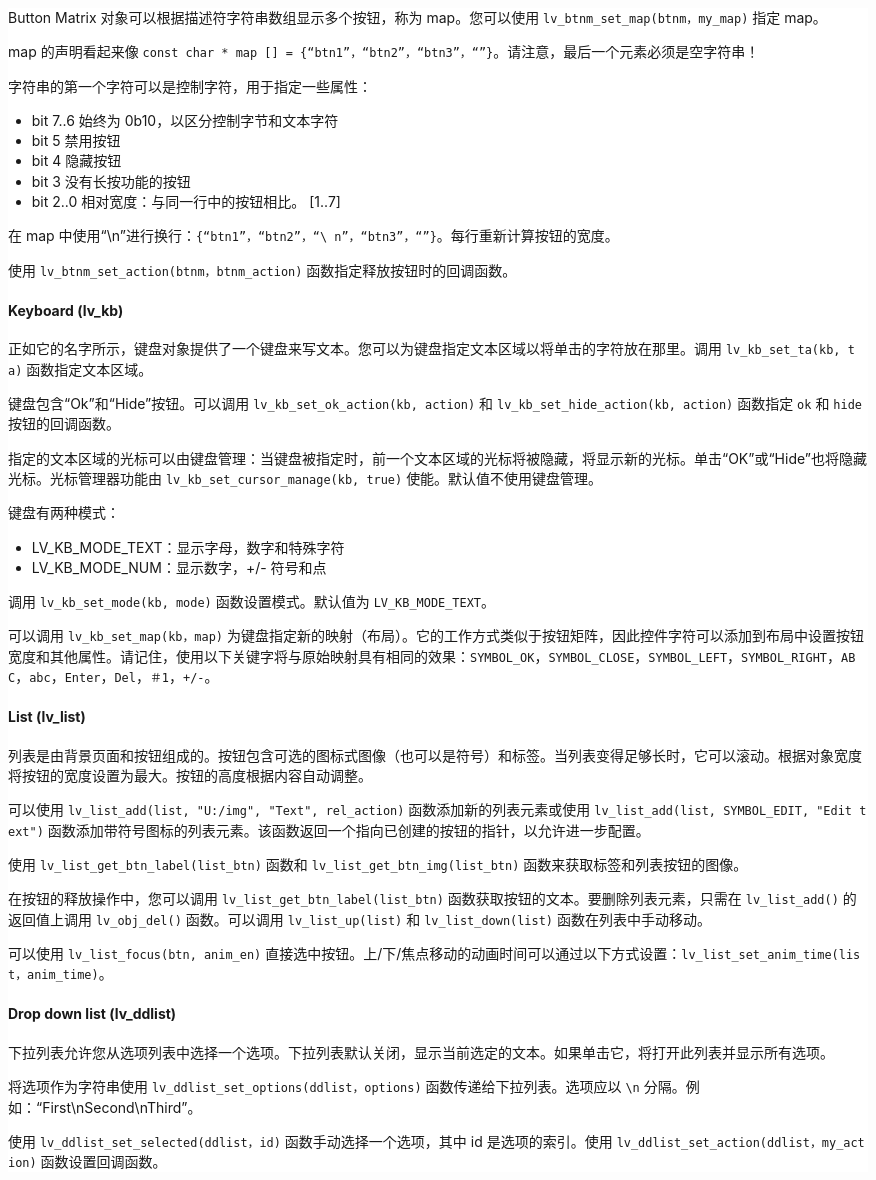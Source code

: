 Button Matrix 对象可以根据描述符字符串数组显示多个按钮，称为 map。您可以使用 `lv_btnm_set_map(btnm，my_map)` 指定 map。

map 的声明看起来像 `const char * map [] = {“btn1”，“btn2”，“btn3”，“”}`。请注意，最后一个元素必须是空字符串！

字符串的第一个字符可以是控制字符，用于指定一些属性：
- bit 7..6 始终为 0b10，以区分控制字节和文本字符
- bit 5 禁用按钮
- bit 4 隐藏按钮
- bit 3 没有长按功能的按钮
- bit 2..0 相对宽度：与同一行中的按钮相比。 [1..7]

在 map 中使用“\n”进行换行：`{“btn1”，“btn2”，“\ n”，“btn3”，“”}`。每行重新计算按钮的宽度。

使用 `lv_btnm_set_action(btnm，btnm_action)` 函数指定释放按钮时的回调函数。

#### Keyboard (lv_kb)

正如它的名字所示，键盘对象提供了一个键盘来写文本。您可以为键盘指定文本区域以将单击的字符放在那里。调用 `lv_kb_set_ta(kb, ta)` 函数指定文本区域。

键盘包含“Ok”和“Hide”按钮。可以调用 `lv_kb_set_ok_action(kb, action)` 和 `lv_kb_set_hide_action(kb, action)` 函数指定 `ok` 和 `hide` 按钮的回调函数。

指定的文本区域的光标可以由键盘管理：当键盘被指定时，前一个文本区域的光标将被隐藏，将显示新的光标。单击“OK”或“Hide”也将隐藏光标。光标管理器功能由 `lv_kb_set_cursor_manage(kb, true)` 使能。默认值不使用键盘管理。

键盘有两种模式：
- LV_KB_MODE_TEXT：显示字母，数字和特殊字符
- LV_KB_MODE_NUM：显示数字，+/- 符号和点

调用 `lv_kb_set_mode(kb, mode)` 函数设置模式。默认值为 `LV_KB_MODE_TEXT`。

可以调用 `lv_kb_set_map(kb，map)` 为键盘指定新的映射（布局）。它的工作方式类似于按钮矩阵，因此控件字符可以添加到布局中设置按钮宽度和其他属性。请记住，使用以下关键字将与原始映射具有相同的效果：`SYMBOL_OK`，`SYMBOL_CLOSE`，`SYMBOL_LEFT`，`SYMBOL_RIGHT`，`ABC`，`abc`，`Enter`，`Del`，`＃1`，`+/-`。

#### List (lv_list)

列表是由背景页面和按钮组成的。按钮包含可选的图标式图像（也可以是符号）和标签。当列表变得足够长时，它可以滚动。根据对象宽度将按钮的宽度设置为最大。按钮的高度根据内容自动调整。

可以使用 `lv_list_add(list, "U:/img", "Text", rel_action)` 函数添加新的列表元素或使用 `lv_list_add(list, SYMBOL_EDIT, "Edit text")` 函数添加带符号图标的列表元素。该函数返回一个指向已创建的按钮的指针，以允许进一步配置。

使用 `lv_list_get_btn_label(list_btn)` 函数和 `lv_list_get_btn_img(list_btn)` 函数来获取标签和列表按钮的图像。

在按钮的释放操作中，您可以调用 `lv_list_get_btn_label(list_btn)` 函数获取按钮的文本。要删除列表元素，只需在 `lv_list_add()` 的返回值上调用 `lv_obj_del()` 函数。可以调用 `lv_list_up(list)` 和 `lv_list_down(list)` 函数在列表中手动移动。

可以使用 `lv_list_focus(btn, anim_en)` 直接选中按钮。上/下/焦点移动的动画时间可以通过以下方式设置：`lv_list_set_anim_time(list，anim_time)`。

#### Drop down list (lv_ddlist)

下拉列表允许您从选项列表中选择一个选项。下拉列表默认关闭，显示当前选定的文本。如果单击它，将打开此列表并显示所有选项。

将选项作为字符串使用 `lv_ddlist_set_options(ddlist，options)` 函数传递给下拉列表。选项应以 `\n` 分隔。例如：“First\nSecond\nThird”。

使用 `lv_ddlist_set_selected(ddlist，id)` 函数手动选择一个选项，其中 id 是选项的索引。使用 `lv_ddlist_set_action(ddlist，my_action)` 函数设置回调函数。
